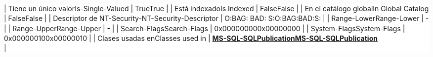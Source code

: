 | <span data-ttu-id="4d38b-254">Tiene un único valor</span><span class="sxs-lookup"><span data-stu-id="4d38b-254">Is-Single-Valued</span></span>       | <span data-ttu-id="4d38b-255">True</span><span class="sxs-lookup"><span data-stu-id="4d38b-255">True</span></span>                                                                |
| <span data-ttu-id="4d38b-256">Está indexado</span><span class="sxs-lookup"><span data-stu-id="4d38b-256">Is Indexed</span></span>             | <span data-ttu-id="4d38b-257">False</span><span class="sxs-lookup"><span data-stu-id="4d38b-257">False</span></span>                                                               |
| <span data-ttu-id="4d38b-258">En el catálogo global</span><span class="sxs-lookup"><span data-stu-id="4d38b-258">In Global Catalog</span></span>      | <span data-ttu-id="4d38b-259">False</span><span class="sxs-lookup"><span data-stu-id="4d38b-259">False</span></span>                                                               |
| <span data-ttu-id="4d38b-260">Descriptor de NT-Security-</span><span class="sxs-lookup"><span data-stu-id="4d38b-260">NT-Security-Descriptor</span></span> | <span data-ttu-id="4d38b-261">O:BAG: BAD: S:</span><span class="sxs-lookup"><span data-stu-id="4d38b-261">O:BAG:BAD:S:</span></span>                                                        |
| <span data-ttu-id="4d38b-262">Range-Lower</span><span class="sxs-lookup"><span data-stu-id="4d38b-262">Range-Lower</span></span>            | \-                                                                  |
| <span data-ttu-id="4d38b-263">Range-Upper</span><span class="sxs-lookup"><span data-stu-id="4d38b-263">Range-Upper</span></span>            | \-                                                                  |
| <span data-ttu-id="4d38b-264">Search-Flags</span><span class="sxs-lookup"><span data-stu-id="4d38b-264">Search-Flags</span></span>           | <span data-ttu-id="4d38b-265">0x00000000</span><span class="sxs-lookup"><span data-stu-id="4d38b-265">0x00000000</span></span>                                                          |
| <span data-ttu-id="4d38b-266">System-Flags</span><span class="sxs-lookup"><span data-stu-id="4d38b-266">System-Flags</span></span>           | <span data-ttu-id="4d38b-267">0x00000010</span><span class="sxs-lookup"><span data-stu-id="4d38b-267">0x00000010</span></span>                                                          |
| <span data-ttu-id="4d38b-268">Clases usadas en</span><span class="sxs-lookup"><span data-stu-id="4d38b-268">Classes used in</span></span>        | [<span data-ttu-id="4d38b-269">**MS-SQL-SQLPublication**</span><span class="sxs-lookup"><span data-stu-id="4d38b-269">**MS-SQL-SQLPublication**</span></span>](c-ms-sql-sqlpublication.md)<br/> |



 

 





